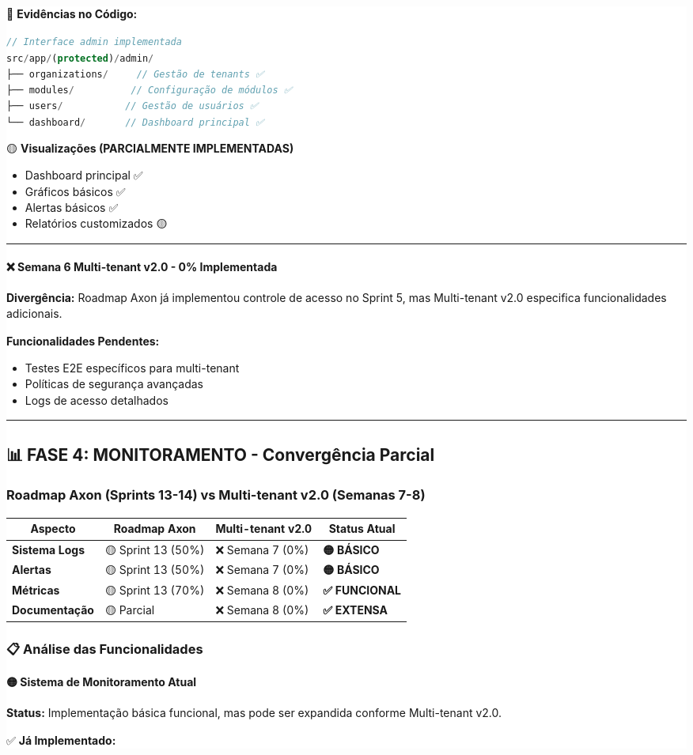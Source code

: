 📂 **Evidências no Código:**

```typescript
// Interface admin implementada
src/app/(protected)/admin/
├── organizations/     // Gestão de tenants ✅
├── modules/          // Configuração de módulos ✅
├── users/           // Gestão de usuários ✅
└── dashboard/       // Dashboard principal ✅
```

🟡 **Visualizações (PARCIALMENTE IMPLEMENTADAS)**

- Dashboard principal ✅
- Gráficos básicos ✅
- Alertas básicos ✅
- Relatórios customizados 🟡

---

#### **❌ Semana 6 Multi-tenant v2.0 - 0% Implementada**

**Divergência:** Roadmap Axon já implementou controle de acesso no Sprint 5, mas Multi-tenant v2.0 especifica funcionalidades adicionais.

**Funcionalidades Pendentes:**

- Testes E2E específicos para multi-tenant
- Políticas de segurança avançadas
- Logs de acesso detalhados

---

## 📊 **FASE 4: MONITORAMENTO - Convergência Parcial**

### **Roadmap Axon (Sprints 13-14) vs Multi-tenant v2.0 (Semanas 7-8)**

| **Aspecto**      | **Roadmap Axon**   | **Multi-tenant v2.0** | **Status Atual** |
| ---------------- | ------------------ | --------------------- | ---------------- |
| **Sistema Logs** | 🟡 Sprint 13 (50%) | ❌ Semana 7 (0%)      | **🟡 BÁSICO**    |
| **Alertas**      | 🟡 Sprint 13 (50%) | ❌ Semana 7 (0%)      | **🟡 BÁSICO**    |
| **Métricas**     | 🟡 Sprint 13 (70%) | ❌ Semana 8 (0%)      | **✅ FUNCIONAL** |
| **Documentação** | 🟡 Parcial         | ❌ Semana 8 (0%)      | **✅ EXTENSA**   |

### **📋 Análise das Funcionalidades**

#### **🟡 Sistema de Monitoramento Atual**

**Status:** Implementação básica funcional, mas pode ser expandida conforme Multi-tenant v2.0.

✅ **Já Implementado:**
